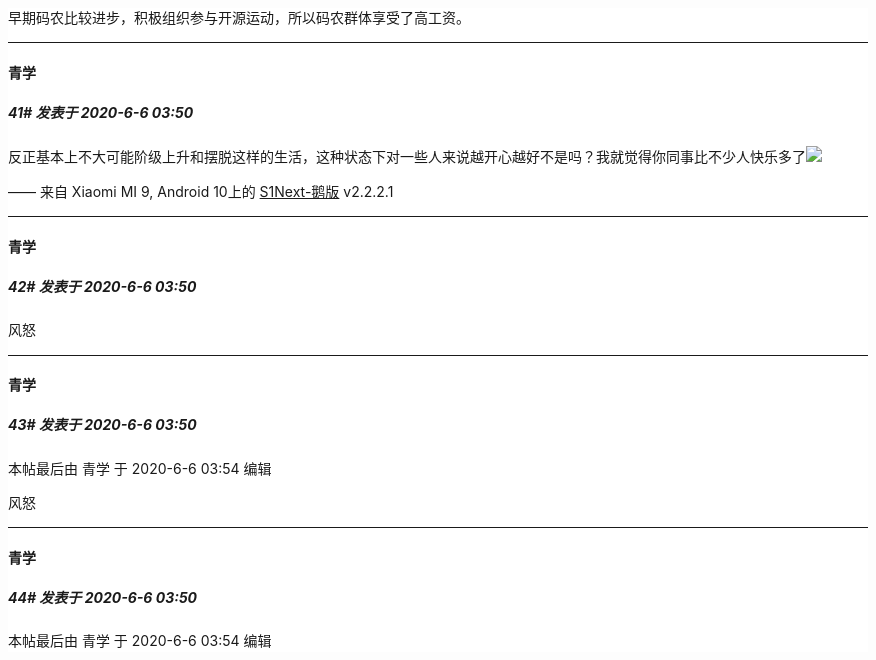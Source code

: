 


早期码农比较进步，积极组织参与开源运动，所以码农群体享受了高工资。







-----

####  青学  
##### 41#       发表于 2020-6-6 03:50




反正基本上不大可能阶级上升和摆脱这样的生活，这种状态下对一些人来说越开心越好不是吗？我就觉得你同事比不少人快乐多了<img src="https://static.saraba1st.com/image/smiley/face2017/009.gif" referrerpolicy="no-referrer">

—— 来自 Xiaomi MI 9, Android 10上的 [S1Next-鹅版](https://github.com/ykrank/S1-Next/releases) v2.2.2.1







-----

####  青学  
##### 42#       发表于 2020-6-6 03:50




风怒







-----

####  青学  
##### 43#       发表于 2020-6-6 03:50



 本帖最后由 青学 于 2020-6-6 03:54 编辑 

风怒







-----

####  青学  
##### 44#       发表于 2020-6-6 03:50



 本帖最后由 青学 于 2020-6-6 03:54 编辑 
